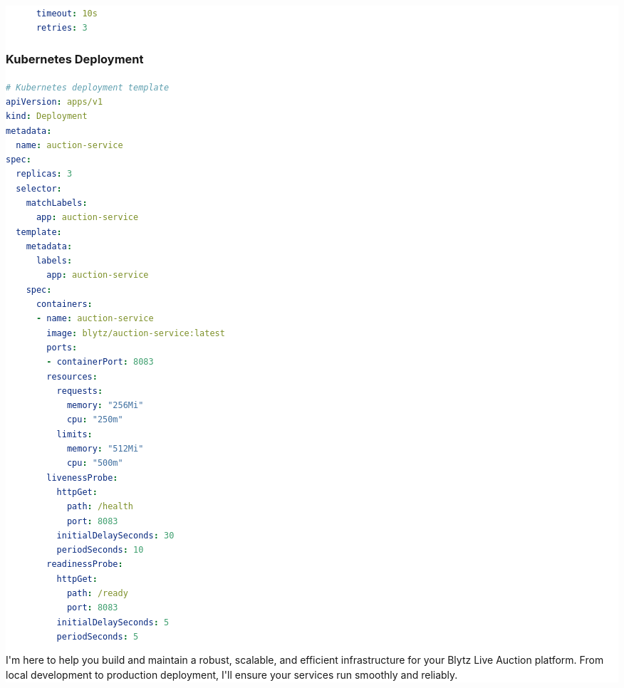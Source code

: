 ```yaml
      timeout: 10s
      retries: 3
```

### Kubernetes Deployment
```yaml
# Kubernetes deployment template
apiVersion: apps/v1
kind: Deployment
metadata:
  name: auction-service
spec:
  replicas: 3
  selector:
    matchLabels:
      app: auction-service
  template:
    metadata:
      labels:
        app: auction-service
    spec:
      containers:
      - name: auction-service
        image: blytz/auction-service:latest
        ports:
        - containerPort: 8083
        resources:
          requests:
            memory: "256Mi"
            cpu: "250m"
          limits:
            memory: "512Mi"
            cpu: "500m"
        livenessProbe:
          httpGet:
            path: /health
            port: 8083
          initialDelaySeconds: 30
          periodSeconds: 10
        readinessProbe:
          httpGet:
            path: /ready
            port: 8083
          initialDelaySeconds: 5
          periodSeconds: 5
```

I'm here to help you build and maintain a robust, scalable, and efficient infrastructure for your Blytz Live Auction platform. From local development to production deployment, I'll ensure your services run smoothly and reliably.